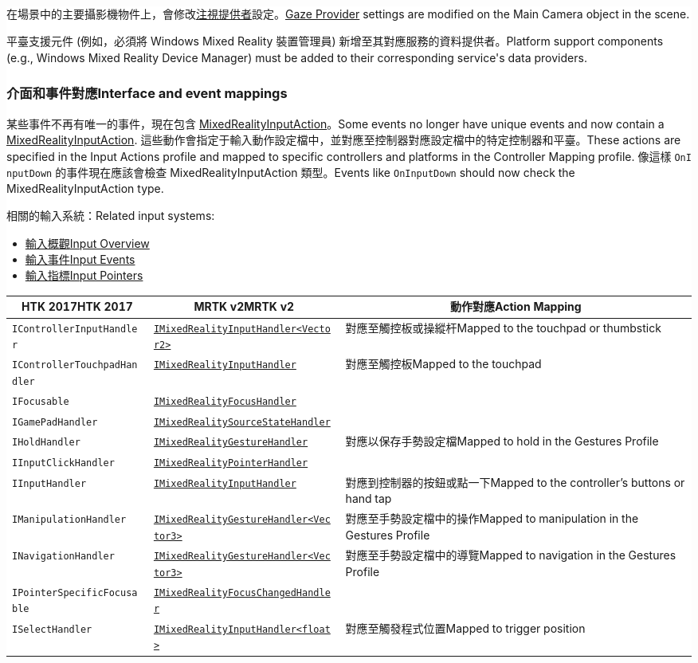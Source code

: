 <span data-ttu-id="c187a-126">在場景中的主要攝影機物件上，會修改[注視提供者](xref:Microsoft.MixedReality.Toolkit.Input.GazeProvider)設定。</span><span class="sxs-lookup"><span data-stu-id="c187a-126">[Gaze Provider](xref:Microsoft.MixedReality.Toolkit.Input.GazeProvider) settings are modified on the Main Camera object in the scene.</span></span>

<span data-ttu-id="c187a-127">平臺支援元件 (例如，必須將 Windows Mixed Reality 裝置管理員) 新增至其對應服務的資料提供者。</span><span class="sxs-lookup"><span data-stu-id="c187a-127">Platform support components (e.g., Windows Mixed Reality Device Manager) must be added to their corresponding service's data providers.</span></span>

### <a name="interface-and-event-mappings"></a><span data-ttu-id="c187a-128">介面和事件對應</span><span class="sxs-lookup"><span data-stu-id="c187a-128">Interface and event mappings</span></span>

<span data-ttu-id="c187a-129">某些事件不再有唯一的事件，現在包含 [MixedRealityInputAction](../features/Input/InputActions.md)。</span><span class="sxs-lookup"><span data-stu-id="c187a-129">Some events no longer have unique events and now contain a [MixedRealityInputAction](../features/Input/InputActions.md).</span></span> <span data-ttu-id="c187a-130">這些動作會指定于輸入動作設定檔中，並對應至控制器對應設定檔中的特定控制器和平臺。</span><span class="sxs-lookup"><span data-stu-id="c187a-130">These actions are specified in the Input Actions profile and mapped to specific controllers and platforms in the Controller Mapping profile.</span></span> <span data-ttu-id="c187a-131">像這樣 `OnInputDown` 的事件現在應該會檢查 MixedRealityInputAction 類型。</span><span class="sxs-lookup"><span data-stu-id="c187a-131">Events like `OnInputDown` should now check the MixedRealityInputAction type.</span></span>

<span data-ttu-id="c187a-132">相關的輸入系統：</span><span class="sxs-lookup"><span data-stu-id="c187a-132">Related input systems:</span></span>

* [<span data-ttu-id="c187a-133">輸入概觀</span><span class="sxs-lookup"><span data-stu-id="c187a-133">Input Overview</span></span>](../features/Input/Overview.md)
* [<span data-ttu-id="c187a-134">輸入事件</span><span class="sxs-lookup"><span data-stu-id="c187a-134">Input Events</span></span>](../features/Input/InputEvents.md)
* [<span data-ttu-id="c187a-135">輸入指標</span><span class="sxs-lookup"><span data-stu-id="c187a-135">Input Pointers</span></span>](../features/Input/Pointers.md)

| <span data-ttu-id="c187a-136">HTK 2017</span><span class="sxs-lookup"><span data-stu-id="c187a-136">HTK 2017</span></span> |  <span data-ttu-id="c187a-137">MRTK v2</span><span class="sxs-lookup"><span data-stu-id="c187a-137">MRTK v2</span></span>  | <span data-ttu-id="c187a-138">動作對應</span><span class="sxs-lookup"><span data-stu-id="c187a-138">Action Mapping</span></span> |
|----------|-----------|----------------|
| `IControllerInputHandler` | [`IMixedRealityInputHandler<Vector2>`](xref:Microsoft.MixedReality.Toolkit.Input.IMixedRealityInputHandler`1) | <span data-ttu-id="c187a-139">對應至觸控板或操縱杆</span><span class="sxs-lookup"><span data-stu-id="c187a-139">Mapped to the touchpad or thumbstick</span></span> |
| `IControllerTouchpadHandler` | [`IMixedRealityInputHandler`](xref:Microsoft.MixedReality.Toolkit.Input.IMixedRealityInputHandler) | <span data-ttu-id="c187a-140">對應至觸控板</span><span class="sxs-lookup"><span data-stu-id="c187a-140">Mapped to the touchpad</span></span> |
| `IFocusable` | [`IMixedRealityFocusHandler`](xref:Microsoft.MixedReality.Toolkit.Input.IMixedRealityFocusHandler) | |
| `IGamePadHandler` | [`IMixedRealitySourceStateHandler`](xref:Microsoft.MixedReality.Toolkit.Input.IMixedRealitySourceStateHandler) | |
| `IHoldHandler` | [`IMixedRealityGestureHandler`](xref:Microsoft.MixedReality.Toolkit.Input.IMixedRealityGestureHandler) | <span data-ttu-id="c187a-141">對應以保存手勢設定檔</span><span class="sxs-lookup"><span data-stu-id="c187a-141">Mapped to hold in the Gestures Profile</span></span> |
| `IInputClickHandler` | [`IMixedRealityPointerHandler`](xref:Microsoft.MixedReality.Toolkit.Input.IMixedRealityPointerHandler) |
| `IInputHandler` | [`IMixedRealityInputHandler`](xref:Microsoft.MixedReality.Toolkit.Input.IMixedRealityInputHandler) | <span data-ttu-id="c187a-142">對應到控制器的按鈕或點一下</span><span class="sxs-lookup"><span data-stu-id="c187a-142">Mapped to the controller’s buttons or hand tap</span></span> |
| `IManipulationHandler` | [`IMixedRealityGestureHandler<Vector3>`](xref:Microsoft.MixedReality.Toolkit.Input.IMixedRealityGestureHandler`1) | <span data-ttu-id="c187a-143">對應至手勢設定檔中的操作</span><span class="sxs-lookup"><span data-stu-id="c187a-143">Mapped to manipulation in the Gestures Profile</span></span> |
| `INavigationHandler` | [`IMixedRealityGestureHandler<Vector3>`](xref:Microsoft.MixedReality.Toolkit.Input.IMixedRealityGestureHandler`1) | <span data-ttu-id="c187a-144">對應至手勢設定檔中的導覽</span><span class="sxs-lookup"><span data-stu-id="c187a-144">Mapped to navigation in the Gestures Profile</span></span> |
| `IPointerSpecificFocusable` | [`IMixedRealityFocusChangedHandler`](xref:Microsoft.MixedReality.Toolkit.Input.IMixedRealityFocusChangedHandler) | |
| `ISelectHandler` | [`IMixedRealityInputHandler<float>`](xref:Microsoft.MixedReality.Toolkit.Input.IMixedRealityInputHandler`1) | <span data-ttu-id="c187a-145">對應至觸發程式位置</span><span class="sxs-lookup"><span data-stu-id="c187a-145">Mapped to trigger position</span></span> |